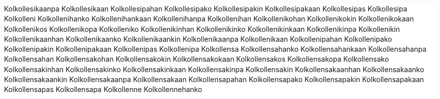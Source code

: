 Kolkollesikaanpa
Kolkollesikaan
Kolkollesipahan
Kolkollesipako
Kolkollesipakin
Kolkollesipakaan
Kolkollesipas
Kolkollesipa
Kolkolleni
Kolkollenihanko
Kolkollenihankaan
Kolkollenihanpa
Kolkollenihan
Kolkollenikohan
Kolkollenikokin
Kolkollenikokaan
Kolkollenikos
Kolkollenikopa
Kolkolleniko
Kolkollenikinhan
Kolkollenikinko
Kolkollenikinkaan
Kolkollenikinpa
Kolkollenikin
Kolkollenikaanhan
Kolkollenikaanko
Kolkollenikaankin
Kolkollenikaanpa
Kolkollenikaan
Kolkollenipahan
Kolkollenipako
Kolkollenipakin
Kolkollenipakaan
Kolkollenipas
Kolkollenipa
Kolkollensa
Kolkollensahanko
Kolkollensahankaan
Kolkollensahanpa
Kolkollensahan
Kolkollensakohan
Kolkollensakokin
Kolkollensakokaan
Kolkollensakos
Kolkollensakopa
Kolkollensako
Kolkollensakinhan
Kolkollensakinko
Kolkollensakinkaan
Kolkollensakinpa
Kolkollensakin
Kolkollensakaanhan
Kolkollensakaanko
Kolkollensakaankin
Kolkollensakaanpa
Kolkollensakaan
Kolkollensapahan
Kolkollensapako
Kolkollensapakin
Kolkollensapakaan
Kolkollensapas
Kolkollensapa
Kolkollenne
Kolkollennehanko